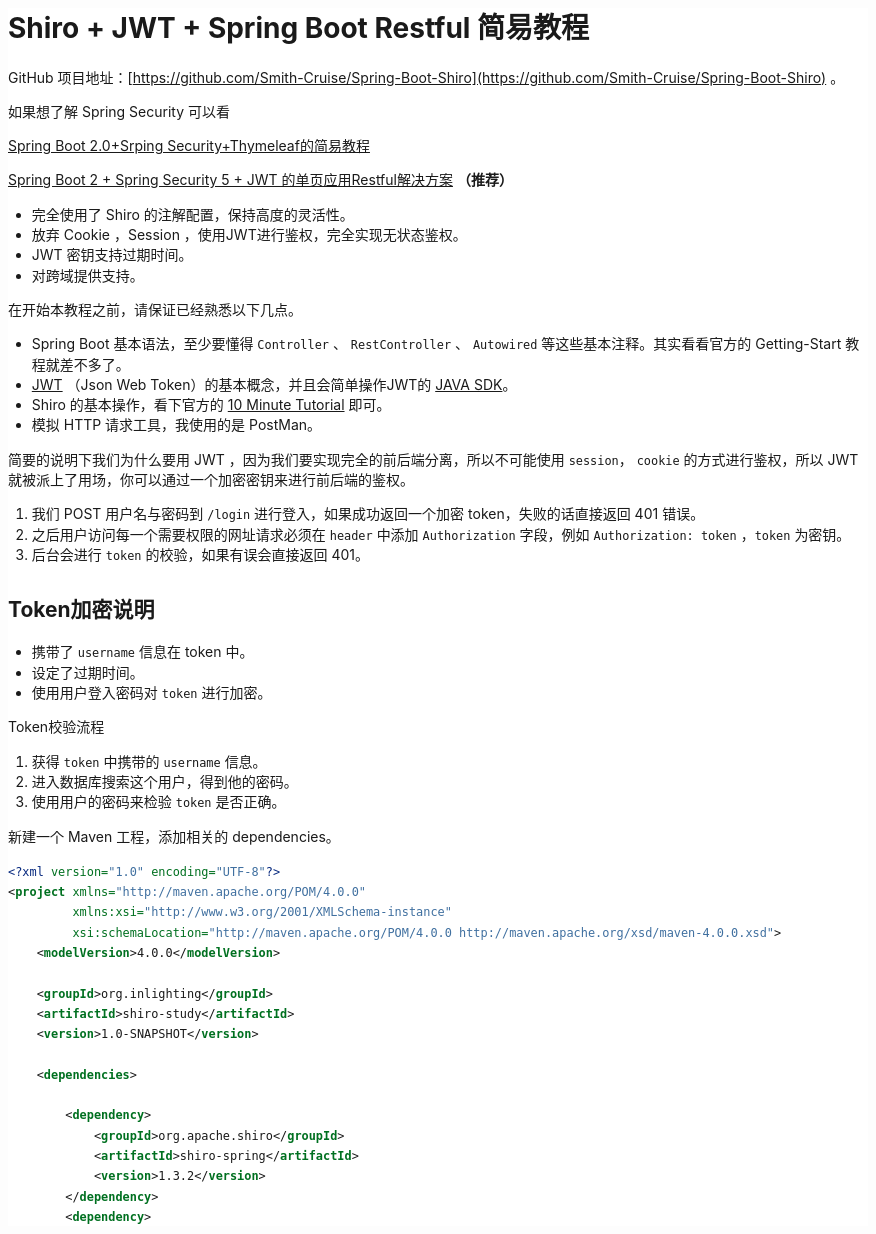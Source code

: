 # Shiro + JWT + Spring Boot Restful 简易教程

GitHub 项目地址：[https://github.com/Smith-Cruise/Spring-Boot-Shiro](https://github.com/Smith-Cruise/Spring-Boot-Shiro) 。

如果想了解 Spring Security 可以看

[Spring Boot 2.0+Srping Security+Thymeleaf的简易教程](https://github.com/Smith-Cruise/Spring-Boot-Security-Thymeleaf-Demo)

[Spring Boot 2 + Spring Security 5 + JWT 的单页应用Restful解决方案](https://github.com/Smith-Cruise/Spring-Boot-Security-JWT-SPA) **（推荐）**

* 完全使用了 Shiro 的注解配置，保持高度的灵活性。
* 放弃 Cookie ，Session ，使用JWT进行鉴权，完全实现无状态鉴权。
* JWT 密钥支持过期时间。
* 对跨域提供支持。

在开始本教程之前，请保证已经熟悉以下几点。

- Spring Boot 基本语法，至少要懂得 `Controller` 、 `RestController` 、 `Autowired` 等这些基本注释。其实看看官方的 Getting-Start 教程就差不多了。
- [JWT](https://jwt.io/) （Json Web Token）的基本概念，并且会简单操作JWT的 [JAVA SDK](https://github.com/auth0/java-jwt)。
- Shiro 的基本操作，看下官方的 [10 Minute Tutorial](http://shiro.apache.org/10-minute-tutorial.html) 即可。
- 模拟 HTTP 请求工具，我使用的是 PostMan。

简要的说明下我们为什么要用 JWT ，因为我们要实现完全的前后端分离，所以不可能使用 `session`， `cookie` 的方式进行鉴权，所以 JWT 就被派上了用场，你可以通过一个加密密钥来进行前后端的鉴权。

1. 我们 POST 用户名与密码到 `/login` 进行登入，如果成功返回一个加密 token，失败的话直接返回 401 错误。
2. 之后用户访问每一个需要权限的网址请求必须在 `header` 中添加 `Authorization` 字段，例如 `Authorization: token` ，`token` 为密钥。
3. 后台会进行 `token` 的校验，如果有误会直接返回 401。

## Token加密说明

- 携带了 `username` 信息在 token 中。
- 设定了过期时间。
- 使用用户登入密码对 `token` 进行加密。

Token校验流程
1. 获得 `token` 中携带的 `username` 信息。
2. 进入数据库搜索这个用户，得到他的密码。
3. 使用用户的密码来检验 `token` 是否正确。

新建一个 Maven 工程，添加相关的 dependencies。

```xml
<?xml version="1.0" encoding="UTF-8"?>
<project xmlns="http://maven.apache.org/POM/4.0.0"
         xmlns:xsi="http://www.w3.org/2001/XMLSchema-instance"
         xsi:schemaLocation="http://maven.apache.org/POM/4.0.0 http://maven.apache.org/xsd/maven-4.0.0.xsd">
    <modelVersion>4.0.0</modelVersion>

    <groupId>org.inlighting</groupId>
    <artifactId>shiro-study</artifactId>
    <version>1.0-SNAPSHOT</version>

    <dependencies>

        <dependency>
            <groupId>org.apache.shiro</groupId>
            <artifactId>shiro-spring</artifactId>
            <version>1.3.2</version>
        </dependency>
        <dependency>
```